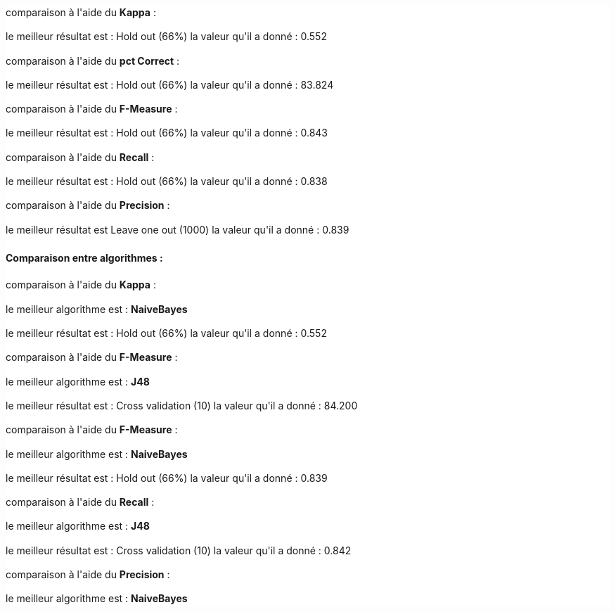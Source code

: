 comparaison à l'aide du **Kappa** :

le meilleur résultat est : Hold out (66%) 
la valeur qu'il a donné : 0.552

comparaison à l'aide du **pct Correct** :

le meilleur résultat est : Hold out (66%) 
la valeur qu'il a donné : 83.824

comparaison à l'aide du **F-Measure** :

le meilleur résultat est : Hold out (66%) 
la valeur qu'il a donné : 0.843

comparaison à l'aide du **Recall** :

le meilleur résultat est : Hold out (66%) 
la valeur qu'il a donné : 0.838

comparaison à l'aide du **Precision** :

le meilleur résultat est Leave one out (1000) 
la valeur qu'il a donné : 0.839



#### Comparaison entre algorithmes :

comparaison à l'aide du **Kappa** :

le meilleur algorithme est : **NaiveBayes** 

le meilleur résultat est : Hold out (66%) 
la valeur qu'il a donné : 0.552


comparaison à l'aide du **F-Measure** :

le meilleur algorithme est : **J48** 

le meilleur résultat est : Cross validation (10) 
la valeur qu'il a donné : 84.200


comparaison à l'aide du **F-Measure** :

le meilleur algorithme est : **NaiveBayes** 

le meilleur résultat est : Hold out (66%) 
la valeur qu'il a donné : 0.839


comparaison à l'aide du **Recall** :

le meilleur algorithme est : **J48** 

le meilleur résultat est : Cross validation (10) 
la valeur qu'il a donné : 0.842


comparaison à l'aide du **Precision** :

le meilleur algorithme est : **NaiveBayes** 
